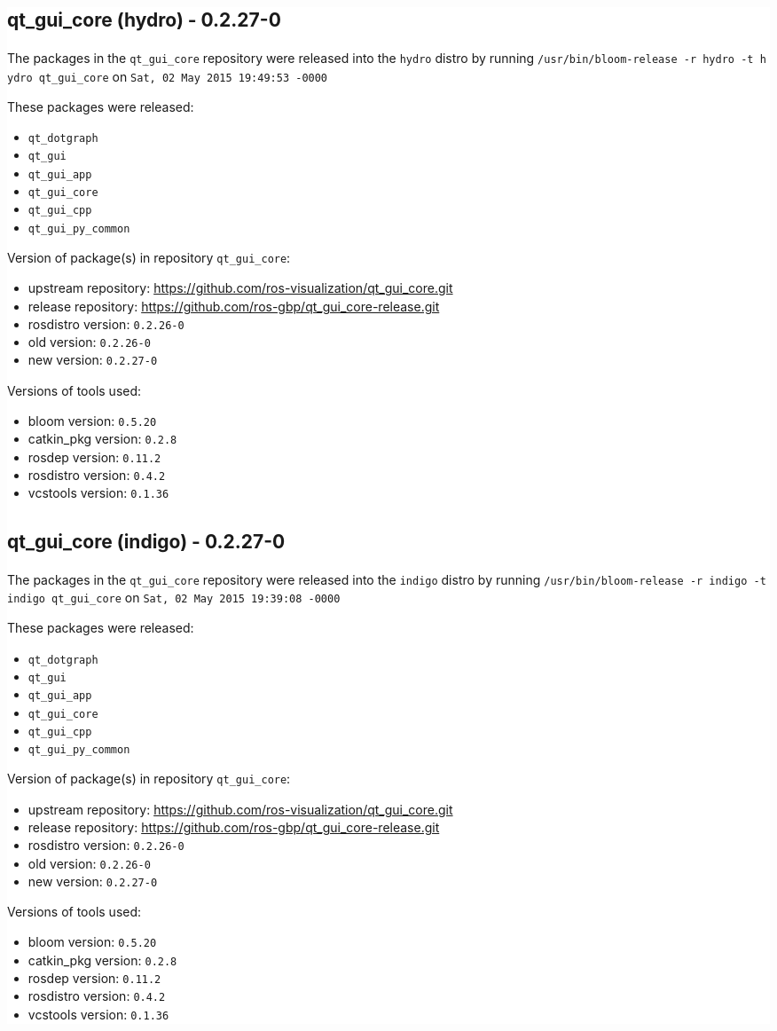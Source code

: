
## qt_gui_core (hydro) - 0.2.27-0

The packages in the `qt_gui_core` repository were released into the `hydro` distro by running `/usr/bin/bloom-release -r hydro -t hydro qt_gui_core` on `Sat, 02 May 2015 19:49:53 -0000`

These packages were released:
- `qt_dotgraph`
- `qt_gui`
- `qt_gui_app`
- `qt_gui_core`
- `qt_gui_cpp`
- `qt_gui_py_common`

Version of package(s) in repository `qt_gui_core`:
- upstream repository: https://github.com/ros-visualization/qt_gui_core.git
- release repository: https://github.com/ros-gbp/qt_gui_core-release.git
- rosdistro version: `0.2.26-0`
- old version: `0.2.26-0`
- new version: `0.2.27-0`

Versions of tools used:
- bloom version: `0.5.20`
- catkin_pkg version: `0.2.8`
- rosdep version: `0.11.2`
- rosdistro version: `0.4.2`
- vcstools version: `0.1.36`


## qt_gui_core (indigo) - 0.2.27-0

The packages in the `qt_gui_core` repository were released into the `indigo` distro by running `/usr/bin/bloom-release -r indigo -t indigo qt_gui_core` on `Sat, 02 May 2015 19:39:08 -0000`

These packages were released:
- `qt_dotgraph`
- `qt_gui`
- `qt_gui_app`
- `qt_gui_core`
- `qt_gui_cpp`
- `qt_gui_py_common`

Version of package(s) in repository `qt_gui_core`:
- upstream repository: https://github.com/ros-visualization/qt_gui_core.git
- release repository: https://github.com/ros-gbp/qt_gui_core-release.git
- rosdistro version: `0.2.26-0`
- old version: `0.2.26-0`
- new version: `0.2.27-0`

Versions of tools used:
- bloom version: `0.5.20`
- catkin_pkg version: `0.2.8`
- rosdep version: `0.11.2`
- rosdistro version: `0.4.2`
- vcstools version: `0.1.36`
